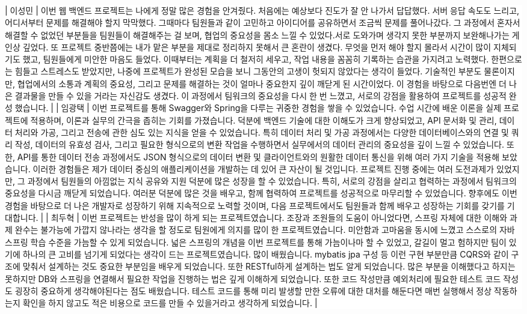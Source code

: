 | 이성민 | 이번 웹 백엔드 프로젝트는 나에게 정말 많은 경험을 안겨줬다. 처음에는 예상보다 진도가 잘 안 나가서 답답했다. 서버 응답 속도도 느리고, 어디서부터 문제를 해결해야 할지 막막했다. 그때마다 팀원들과 같이 고민하고 아이디어를 공유하면서 조금씩 문제를 풀어나갔다. 그 과정에서 혼자서 해결할 수 없었던 부분들을 팀원들이 해결해주는 걸 보며, 협업의 중요성을 몸소 느낄 수 있었다.서로 도와가며 생각지 못한 부분까지 보완해나가는 게 인상 깊었다. 또 프로젝트 중반쯤에는 내가 맡은 부분을 제대로 정리하지 못해서 큰 혼란이 생겼다. 무엇을 먼저 해야 할지 몰라서 시간이 많이 지체되기도 했고, 팀원들에게 미안한 마음도 들었다. 이때부터는 계획을 더 철저히 세우고, 작업 내용을 꼼꼼히 기록하는 습관을 가지려고 노력했다. 한편으로는 힘들고 스트레스도 받았지만, 나중에 프로젝트가 완성된 모습을 보니 그동안의 고생이 헛되지 않았다는 생각이 들었다. 기술적인 부분도 물론이지만, 협업에서의 소통과 계획의 중요성, 그리고 문제를 해결하는 것이 얼마나 중요한지 깊이 깨닫게 된 시간이었다. 이 경험을 바탕으로 다음번엔 더 나은 결과물을 만들 수 있을 거라는 자신감도 생겼다. 이 과정에서 팀워크의 중요성을 다시 한 번 느꼈고, 서로의 강점을 활용하여 프로젝트를 성공적 완성 했습니다.                                                                                                                    |
| 임광택 | 이번 프로젝트를 통해 Swagger와 Spring을 다루는 귀중한 경험을 쌓을 수 있었습니다. 수업 시간에 배운 이론을 실제 프로젝트에 적용하며, 이론과 실무의 간극을 좁히는 기회를 가졌습니다. 덕분에 백엔드 기술에 대한 이해도가 크게 향상되었고, API 문서화 및 관리, 데이터 처리와 가공, 그리고 전송에 관한 심도 있는 지식을 얻을 수 있었습니다. 특히 데이터 처리 및 가공 과정에서는 다양한 데이터베이스와의 연결 및 쿼리 작성, 데이터의 유효성 검사, 그리고 필요한 형식으로의 변환 작업을 수행하면서 실무에서의 데이터 관리의 중요성을 깊이 느낄 수 있었습니다. 또한, API를 통한 데이터 전송 과정에서도 JSON 형식으로의 데이터 변환 및 클라이언트와의 원활한 데이터 통신을 위해 여러 가지 기술을 적용해 보았습니다. 이러한 경험들은 제가 데이터 중심의 애플리케이션을 개발하는 데 있어 큰 자산이 될 것입니다. 프로젝트 진행 중에는 여러 도전과제가 있었지만, 그 과정에서 팀원들의 아낌없는 지식 공유와 지원 덕분에 많은 성장을 할 수 있었습니다. 특히, 서로의 강점을 살리고 협력하는 과정에서 팀워크의 중요성을 다시금 깨닫게 되었습니다. 여러분 덕분에 많은 것을 배우고, 함께 협력하여 프로젝트를 성공적으로 마무리할 수 있었습니다. 향후에도 이번 경험을 바탕으로 더 나은 개발자로 성장하기 위해 지속적으로 노력할 것이며, 다음 프로젝트에서도 팀원들과 함께 배우고 성장하는 기회를 갖기를 기대합니다.                                       |
| 최두혁 | 이번 프로젝트는 반성을 많이 하게 되는 프로젝트였습니다. 조장과 조원들의 도움이 아니었다면, 스프링 자체에 대한 이해와 과제 완수는 불가능에 가깝지 않나라는 생각을 할 정도로 팀원에게 의지를 많이 한 프로젝트였습니다. 미안함과 고마움을 동시에 느꼈고 스스로의 자바 스프링 학습 수준을 가늠할 수 있게 되었습니다. 넓은 스프링의 개념을 이번 프로젝트를 통해 가늠이나마 할 수 있었고, 갈길이 멀고 험하지만 팀이 있기에 하나의 큰 고비를 넘기게 되었다는 생각이 드는 프로젝트였습니다. 많이 배웠습니다. mybatis jpa 구성 등 이런 구현 부분만큼 CQRS와 같이 구조에 맞춰서 설계하는 것도 중요한 부분임을 배우게 되었습니다. 또한 RESTful하게 설계하는 법도 알게 되었습니다. 많은 부분을 이해했다고 하지는 못하지만 DB와 스프링을 연결해서 필요한 작업을 진행하는 법은 깊게 이해하게 되었습니다. 또한 코드 작성만큼 예외처리에 필요한 테스트 코드 작성도 굉장히 중요하게 생각해야된다는 점도 배웠습니다. 테스트 코드를 통해 미리 발생할 만한 오류에 대한 대처를 해둔다면 매번 실행해서 정상 작동하는지 확인을 하지 않고도 적은 비용으로 코드를 만들 수 있을거라고 생각하게 되었습니다. |
